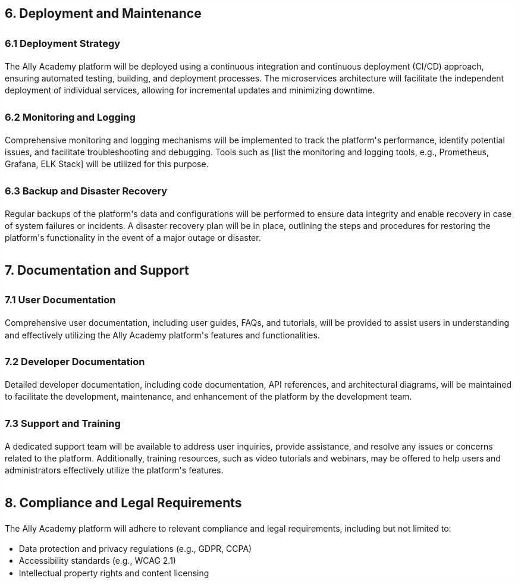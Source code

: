 ## 6. Deployment and Maintenance

### 6.1 Deployment Strategy

The Ally Academy platform will be deployed using a continuous integration and continuous deployment (CI/CD) approach, ensuring automated testing, building, and deployment processes. The microservices architecture will facilitate the independent deployment of individual services, allowing for incremental updates and minimizing downtime.

### 6.2 Monitoring and Logging

Comprehensive monitoring and logging mechanisms will be implemented to track the platform's performance, identify potential issues, and facilitate troubleshooting and debugging. Tools such as [list the monitoring and logging tools, e.g., Prometheus, Grafana, ELK Stack] will be utilized for this purpose.

### 6.3 Backup and Disaster Recovery

Regular backups of the platform's data and configurations will be performed to ensure data integrity and enable recovery in case of system failures or incidents. A disaster recovery plan will be in place, outlining the steps and procedures for restoring the platform's functionality in the event of a major outage or disaster.

## 7. Documentation and Support

### 7.1 User Documentation

Comprehensive user documentation, including user guides, FAQs, and tutorials, will be provided to assist users in understanding and effectively utilizing the Ally Academy platform's features and functionalities.

### 7.2 Developer Documentation

Detailed developer documentation, including code documentation, API references, and architectural diagrams, will be maintained to facilitate the development, maintenance, and enhancement of the platform by the development team.

### 7.3 Support and Training

A dedicated support team will be available to address user inquiries, provide assistance, and resolve any issues or concerns related to the platform. Additionally, training resources, such as video tutorials and webinars, may be offered to help users and administrators effectively utilize the platform's features.

## 8. Compliance and Legal Requirements

The Ally Academy platform will adhere to relevant compliance and legal requirements, including but not limited to:

- Data protection and privacy regulations (e.g., GDPR, CCPA)
- Accessibility standards (e.g., WCAG 2.1)
- Intellectual property rights and content licensing
